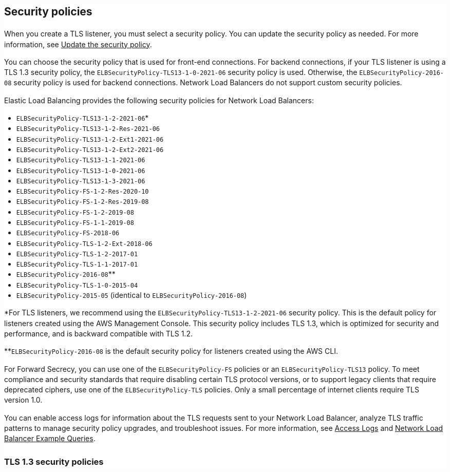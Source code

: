 ## Security policies<a name="describe-ssl-policies"></a>

When you create a TLS listener, you must select a security policy\. You can update the security policy as needed\. For more information, see [Update the security policy](listener-update-certificates.md#update-security-policy)\.

You can choose the security policy that is used for front\-end connections\. For backend connections, if your TLS listener is using a TLS 1\.3 security policy, the `ELBSecurityPolicy-TLS13-1-0-2021-06` security policy is used\. Otherwise, the `ELBSecurityPolicy-2016-08` security policy is used for backend connections\. Network Load Balancers do not support custom security policies\. 

Elastic Load Balancing provides the following security policies for Network Load Balancers:
+ `ELBSecurityPolicy-TLS13-1-2-2021-06`\*
+ `ELBSecurityPolicy-TLS13-1-2-Res-2021-06`
+ `ELBSecurityPolicy-TLS13-1-2-Ext1-2021-06`
+ `ELBSecurityPolicy-TLS13-1-2-Ext2-2021-06`
+ `ELBSecurityPolicy-TLS13-1-1-2021-06`
+ `ELBSecurityPolicy-TLS13-1-0-2021-06` 
+ `ELBSecurityPolicy-TLS13-1-3-2021-06` 
+ `ELBSecurityPolicy-FS-1-2-Res-2020-10`
+ `ELBSecurityPolicy-FS-1-2-Res-2019-08`
+ `ELBSecurityPolicy-FS-1-2-2019-08`
+ `ELBSecurityPolicy-FS-1-1-2019-08`
+ `ELBSecurityPolicy-FS-2018-06`
+ `ELBSecurityPolicy-TLS-1-2-Ext-2018-06`
+ `ELBSecurityPolicy-TLS-1-2-2017-01`
+ `ELBSecurityPolicy-TLS-1-1-2017-01`
+ `ELBSecurityPolicy-2016-08`\*\* 
+ `ELBSecurityPolicy-TLS-1-0-2015-04`
+ `ELBSecurityPolicy-2015-05` \(identical to `ELBSecurityPolicy-2016-08`\)

\*For TLS listeners, we recommend using the `ELBSecurityPolicy-TLS13-1-2-2021-06` security policy\. This is the default policy for listeners created using the AWS Management Console\. This security policy includes TLS 1\.3, which is optimized for security and performance, and is backward compatible with TLS 1\.2\. 

\*\*`ELBSecurityPolicy-2016-08` is the default security policy for listeners created using the AWS CLI\.

For Forward Secrecy, you can use one of the `ELBSecurityPolicy-FS` policies or an `ELBSecurityPolicy-TLS13` policy\. To meet compliance and security standards that require disabling certain TLS protocol versions, or to support legacy clients that require deprecated ciphers, use one of the `ELBSecurityPolicy-TLS` policies\. Only a small percentage of internet clients require TLS version 1\.0\. 

You can enable access logs for information about the TLS requests sent to your Network Load Balancer, analyze TLS traffic patterns to manage security policy upgrades, and troubleshoot issues\. For more information, see [Access Logs](load-balancer-access-logs.md) and [Network Load Balancer Example Queries](https://docs.aws.amazon.com/athena/latest/ug/networkloadbalancer-classic-logs.html#query-nlb-example)\.

### TLS 1\.3 security policies<a name="tls13-security-policies"></a>
